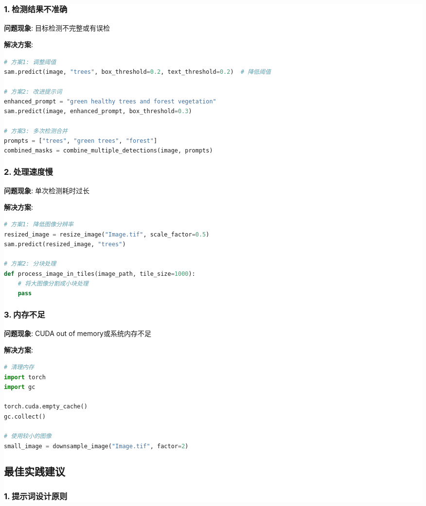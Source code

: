 ### 1. 检测结果不准确

**问题现象**: 目标检测不完整或有误检

**解决方案**:
```python
# 方案1: 调整阈值
sam.predict(image, "trees", box_threshold=0.2, text_threshold=0.2)  # 降低阈值

# 方案2: 改进提示词
enhanced_prompt = "green healthy trees and forest vegetation"
sam.predict(image, enhanced_prompt, box_threshold=0.3)

# 方案3: 多次检测合并
prompts = ["trees", "green trees", "forest"]
combined_masks = combine_multiple_detections(image, prompts)
```

### 2. 处理速度慢

**问题现象**: 单次检测耗时过长

**解决方案**:
```python
# 方案1: 降低图像分辨率
resized_image = resize_image("Image.tif", scale_factor=0.5)
sam.predict(resized_image, "trees")

# 方案2: 分块处理
def process_image_in_tiles(image_path, tile_size=1000):
    # 将大图像分割成小块处理
    pass
```

### 3. 内存不足

**问题现象**: CUDA out of memory或系统内存不足

**解决方案**:
```python
# 清理内存
import torch
import gc

torch.cuda.empty_cache()
gc.collect()

# 使用较小的图像
small_image = downsample_image("Image.tif", factor=2)
```

## 最佳实践建议

### 1. 提示词设计原则
